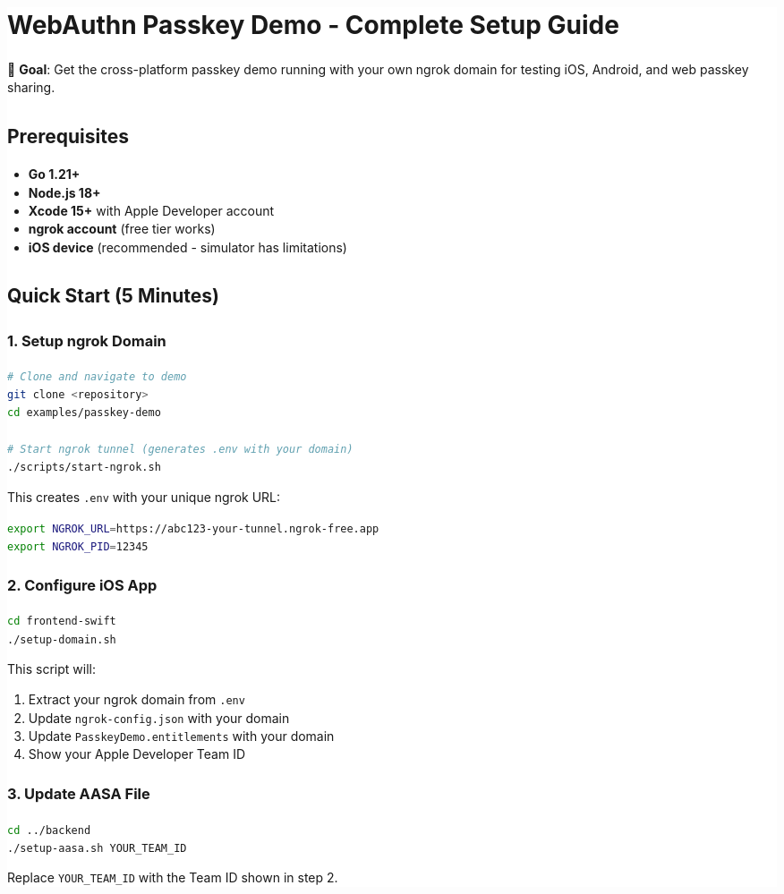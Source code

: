 # WebAuthn Passkey Demo - Complete Setup Guide

🎯 **Goal**: Get the cross-platform passkey demo running with your own ngrok domain for testing iOS, Android, and web passkey sharing.

## Prerequisites

- **Go 1.21+**
- **Node.js 18+** 
- **Xcode 15+** with Apple Developer account
- **ngrok account** (free tier works)
- **iOS device** (recommended - simulator has limitations)

## Quick Start (5 Minutes)

### 1. Setup ngrok Domain

```bash
# Clone and navigate to demo
git clone <repository>
cd examples/passkey-demo

# Start ngrok tunnel (generates .env with your domain)
./scripts/start-ngrok.sh
```

This creates `.env` with your unique ngrok URL:
```bash
export NGROK_URL=https://abc123-your-tunnel.ngrok-free.app
export NGROK_PID=12345
```

### 2. Configure iOS App

```bash
cd frontend-swift
./setup-domain.sh
```

This script will:
1. Extract your ngrok domain from `.env`
2. Update `ngrok-config.json` with your domain
3. Update `PasskeyDemo.entitlements` with your domain
4. Show your Apple Developer Team ID

### 3. Update AASA File

```bash
cd ../backend
./setup-aasa.sh YOUR_TEAM_ID
```

Replace `YOUR_TEAM_ID` with the Team ID shown in step 2.
